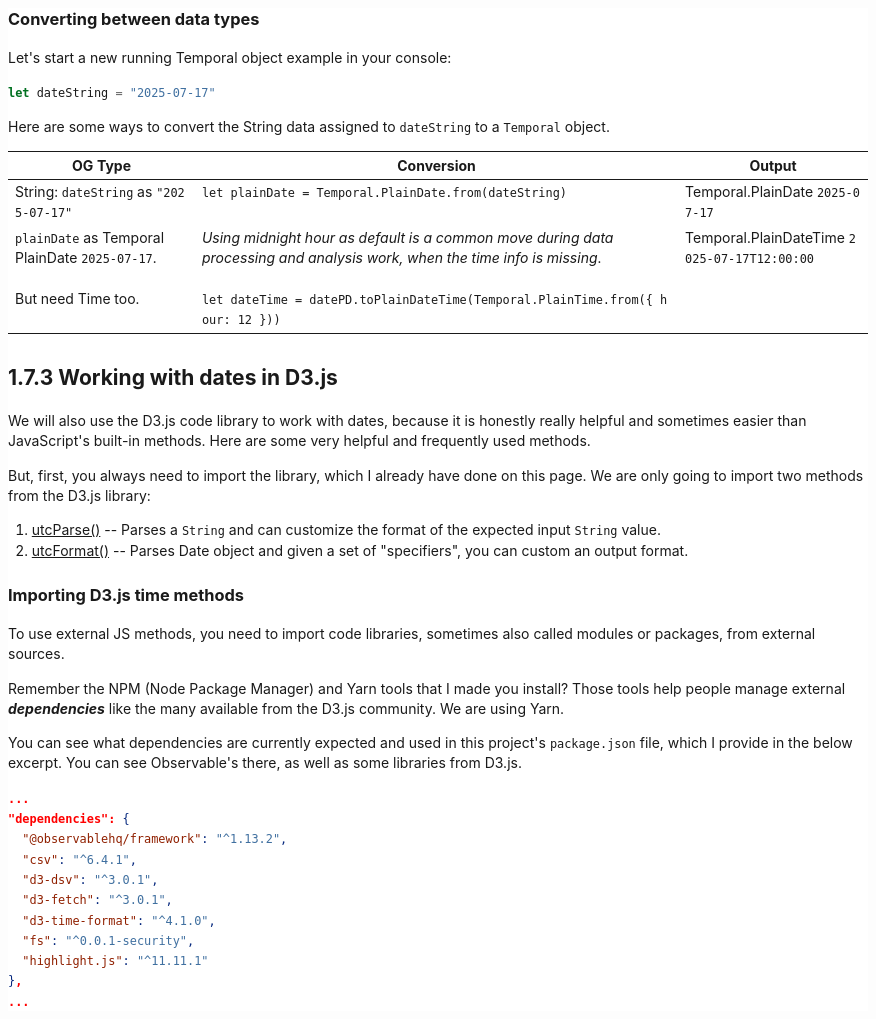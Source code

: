 ### Converting between data types

Let's start a new running Temporal object example in your console:

```javascript
let dateString = "2025-07-17"
```

Here are some ways to convert the String data assigned to `dateString` to a `Temporal` object.

| OG Type | Conversion | Output  |
|---------|------------|---------|
| String: `dateString` as `"2025-07-17"`  | `let plainDate = Temporal.PlainDate.from(dateString)`  | Temporal.PlainDate `2025-07-17`|
| `plainDate` as Temporal PlainDate `2025-07-17`.<br><br>But need Time too.  | *Using midnight hour as default is a common move during data processing and analysis work, when the time info is missing*.<br><br>`let dateTime = datePD.toPlainDateTime(Temporal.PlainTime.from({ hour: 12 }))`  | Temporal.PlainDateTime `2025-07-17T12:00:00`|

## 1.7.3 Working with dates in D3.js

We will also use the D3.js code library to work with dates, because it is honestly really helpful and sometimes easier than JavaScript's built-in methods. Here are some very helpful and frequently used methods.

But, first, you always need to import the library, which I already have done on this page. We are only going to import two methods from the D3.js library:

1. [utcParse()](https://d3js.org/d3-time-format#locale_utcParse) -- Parses a `String` and can customize the format of the expected input `String` value.
2. [utcFormat()](https://d3js.org/d3-time-format#locale_format) -- Parses Date object and given a set of "specifiers", you can custom an output format.

### Importing D3.js time methods

To use external JS methods, you need to import code libraries, sometimes also called modules or packages, from external sources.

Remember the NPM (Node Package Manager) and Yarn tools that I made you install? Those tools help people manage external ***dependencies*** like the many available from the D3.js community. We are using Yarn.

You can see what dependencies are currently expected and used in this project's `package.json` file, which I provide in the below excerpt. You can see Observable's there, as well as some libraries from D3.js.

```json
...
"dependencies": {
  "@observablehq/framework": "^1.13.2",
  "csv": "^6.4.1",
  "d3-dsv": "^3.0.1",
  "d3-fetch": "^3.0.1",
  "d3-time-format": "^4.1.0",
  "fs": "^0.0.1-security",
  "highlight.js": "^11.11.1"
},
...
```
